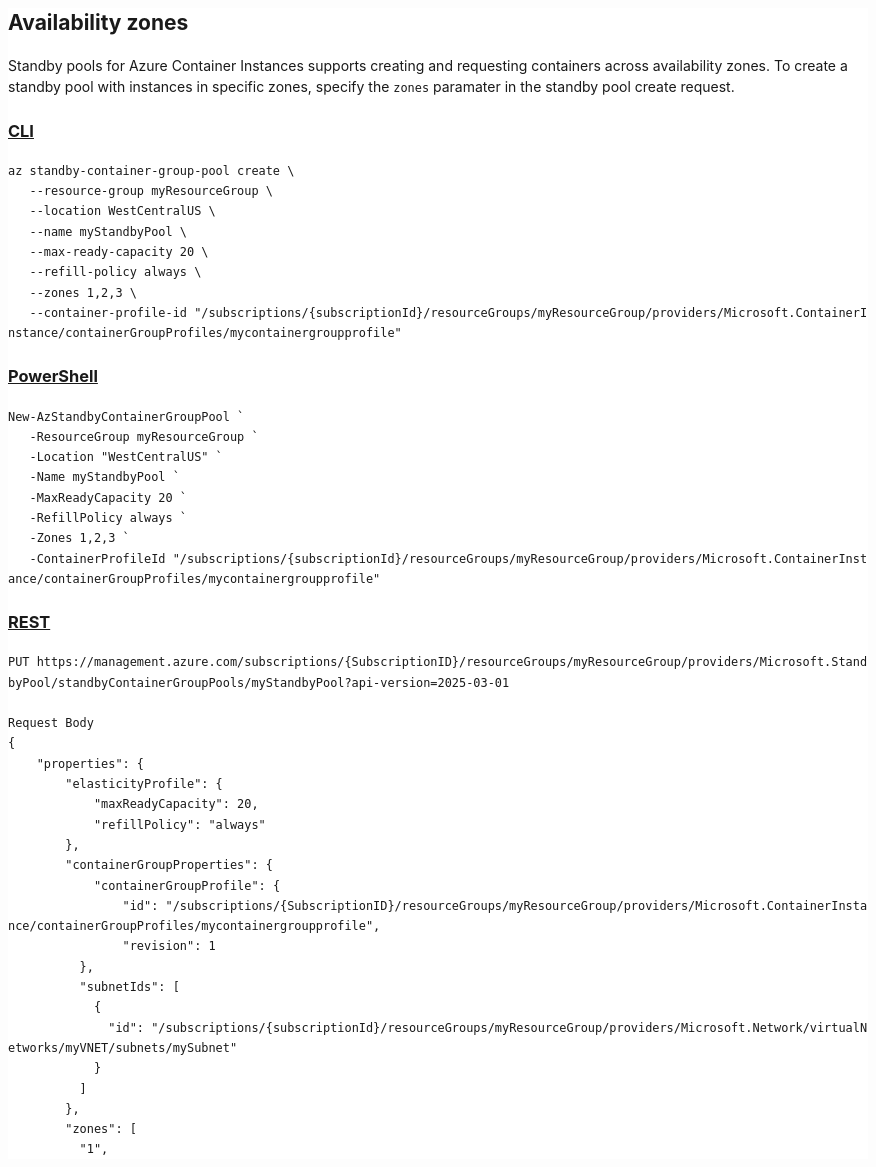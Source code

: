 ```json

```

## Availability zones
Standby pools for Azure Container Instances supports creating and requesting containers across availability zones. To create a standby pool with instances in specific zones, specify the `zones` paramater in the standby pool create request. 

### [CLI](#tab/cli)

```azurecli-interactive
az standby-container-group-pool create \
   --resource-group myResourceGroup \
   --location WestCentralUS \
   --name myStandbyPool \
   --max-ready-capacity 20 \
   --refill-policy always \
   --zones 1,2,3 \
   --container-profile-id "/subscriptions/{subscriptionId}/resourceGroups/myResourceGroup/providers/Microsoft.ContainerInstance/containerGroupProfiles/mycontainergroupprofile"
```
### [PowerShell](#tab/powershell)

```azurepowershell-interactive
New-AzStandbyContainerGroupPool `
   -ResourceGroup myResourceGroup `
   -Location "WestCentralUS" `
   -Name myStandbyPool `
   -MaxReadyCapacity 20 `
   -RefillPolicy always `
   -Zones 1,2,3 `
   -ContainerProfileId "/subscriptions/{subscriptionId}/resourceGroups/myResourceGroup/providers/Microsoft.ContainerInstance/containerGroupProfiles/mycontainergroupprofile"
```

### [REST](#tab/rest)

```HTTP
PUT https://management.azure.com/subscriptions/{SubscriptionID}/resourceGroups/myResourceGroup/providers/Microsoft.StandbyPool/standbyContainerGroupPools/myStandbyPool?api-version=2025-03-01
 
Request Body
{
    "properties": {
        "elasticityProfile": {
            "maxReadyCapacity": 20,
            "refillPolicy": "always"
        },
        "containerGroupProperties": {
            "containerGroupProfile": {
                "id": "/subscriptions/{SubscriptionID}/resourceGroups/myResourceGroup/providers/Microsoft.ContainerInstance/containerGroupProfiles/mycontainergroupprofile",
                "revision": 1
          },
          "subnetIds": [
            {
              "id": "/subscriptions/{subscriptionId}/resourceGroups/myResourceGroup/providers/Microsoft.Network/virtualNetworks/myVNET/subnets/mySubnet"
            }
          ]
        },
        "zones": [
          "1",
```